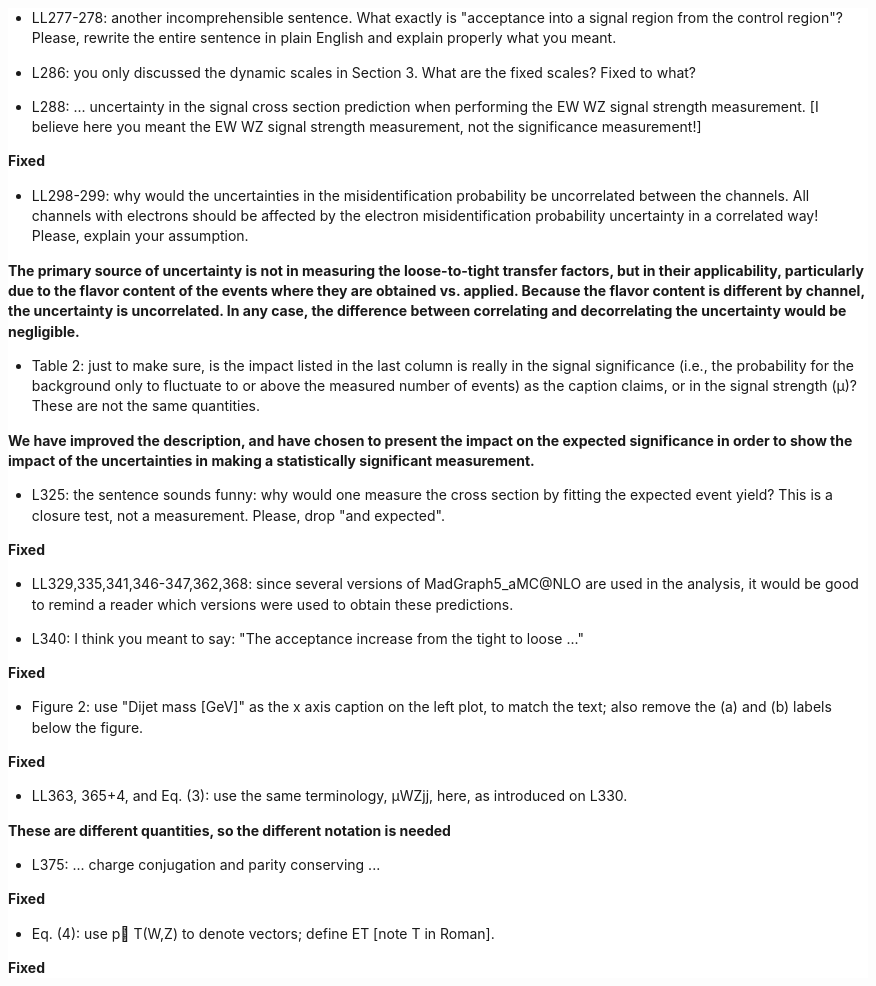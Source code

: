 - LL277-278: another incomprehensible sentence. What exactly is "acceptance into a signal region from the control region"? Please, rewrite the entire sentence in plain English and explain properly what you meant.

- L286: you only discussed the dynamic scales in Section 3. What are the fixed scales? Fixed to what?

- L288: ... uncertainty in the signal cross section prediction when performing the EW WZ signal strength measurement. [I believe here you meant the EW WZ signal strength measurement, not the significance measurement!]

**Fixed**

- LL298-299: why would the uncertainties in the misidentification probability be uncorrelated between the channels. All channels with electrons should be affected by the electron misidentification probability uncertainty in a correlated way! Please, explain your assumption.

**The primary source of uncertainty is not in measuring the loose-to-tight transfer factors, but in their applicability, particularly due to the flavor content of the events where they are obtained vs. applied. Because the flavor content is different by channel, the uncertainty is uncorrelated. In any case, the difference between correlating and decorrelating the uncertainty would be negligible.**

- Table 2: just to make sure, is the impact listed in the last column is really in the signal significance (i.e., the probability for the background only to fluctuate to or above the measured number of events) as the caption claims, or in the signal strength (&#956;)? These are not the same quantities.

**We have improved the description, and have chosen to present the impact on the expected significance in order to show the impact of the uncertainties in making a statistically significant measurement.**

- L325: the sentence sounds funny: why would one measure the cross section by fitting the expected event yield? This is a closure test, not a measurement. Please, drop "and expected".

**Fixed**

- LL329,335,341,346-347,362,368: since several versions of MadGraph5_aMC@NLO are used in the analysis, it would be good to remind a reader which versions were used to obtain these predictions.

- L340: I think you meant to say: "The acceptance increase from the tight to loose ..."

**Fixed**

- Figure 2: use "Dijet mass [GeV]" as the x axis caption on the left plot, to match the text; also remove the (a) and (b) labels below the figure.

**Fixed**

- LL363, 365+4, and Eq. (3): use the same terminology, &#956;WZjj, here, as introduced on L330.

**These are different quantities, so the different notation is needed**

- L375: ...  charge conjugation and parity conserving ...

**Fixed**

- Eq. (4): use p&#8407; T(W,Z) to denote vectors; define ET [note T in Roman].

**Fixed**
